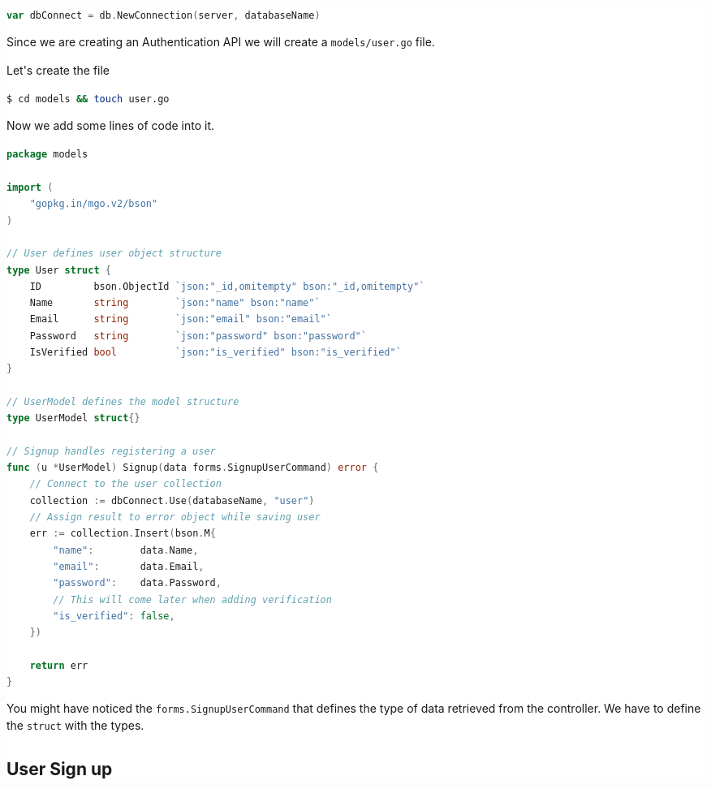 ```go
var dbConnect = db.NewConnection(server, databaseName)
```

Since we are creating an Authentication API we will create a `models/user.go` file.

Let's create the file
```bash
$ cd models && touch user.go
```

Now we add some lines of code into it.

```go
package models

import (
	"gopkg.in/mgo.v2/bson"
)

// User defines user object structure
type User struct {
	ID         bson.ObjectId `json:"_id,omitempty" bson:"_id,omitempty"`
	Name       string        `json:"name" bson:"name"`
	Email      string        `json:"email" bson:"email"`
	Password   string        `json:"password" bson:"password"`
	IsVerified bool          `json:"is_verified" bson:"is_verified"`
}

// UserModel defines the model structure
type UserModel struct{}

// Signup handles registering a user
func (u *UserModel) Signup(data forms.SignupUserCommand) error {
	// Connect to the user collection
	collection := dbConnect.Use(databaseName, "user")
	// Assign result to error object while saving user
	err := collection.Insert(bson.M{
		"name":        data.Name,
		"email":       data.Email,
		"password":    data.Password,
		// This will come later when adding verification
		"is_verified": false,
	})

	return err
}
```

You might have noticed the `forms.SignupUserCommand` that defines the type of data retrieved from the controller. We have to define the `struct` with the types.

## User Sign up
